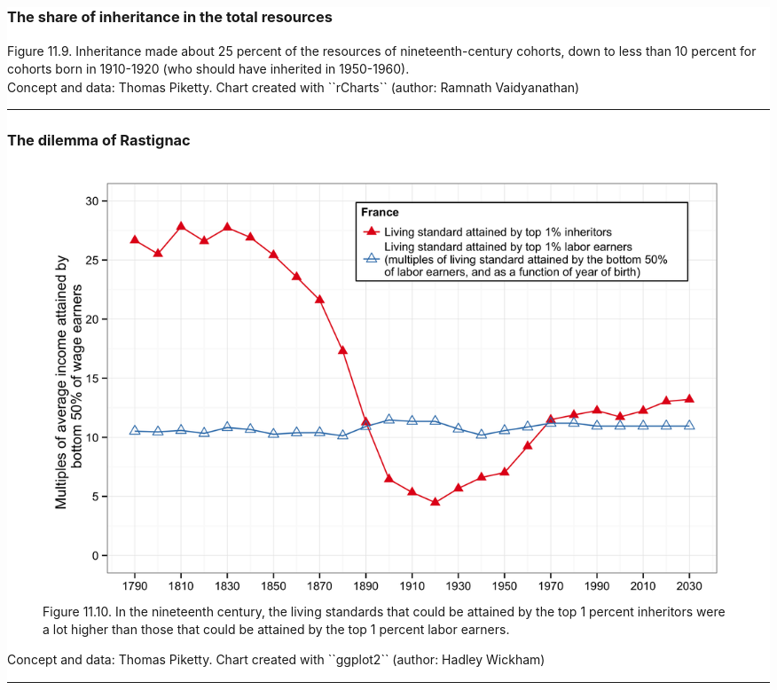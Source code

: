 
### The share of inheritance in the total resources


<iframe src = 'figures/Figure_11_9.html' alt = "Figure 11.9. The share of inheritance in the total resources (inheritance and work) of cohorts born in 1790-2030.">
</iframe><icaption class = 'icaption'>Figure 11.9. Inheritance made about 25 percent of the resources of nineteenth-century cohorts, down to less than 10 percent for cohorts born in 1910-1920 (who should have inherited in 1950-1960).</icaption> 
<footer class = 'footnote'>  
Concept and data: Thomas Piketty. Chart created with ``rCharts`` (author: Ramnath Vaidyanathan)  
</footer>  

---

### The dilemma of Rastignac

<figure>  
<img src = "../../figures/Figure_11_10.png" alt = "Figure 11.10. The dilemma of Rastignac for cohorts born in 1790-2030.">  
<figcaption class = 'figcaption'>Figure 11.10. In the nineteenth century, the living standards that could be attained by the top 1 percent inheritors were a lot higher than those that could be attained by the top 1 percent labor earners.</figcaption>  
</figure> 
<footer class = 'footnote'>
Concept and data: Thomas Piketty. Chart created with ``ggplot2`` (author: Hadley Wickham)
</footer>  

---